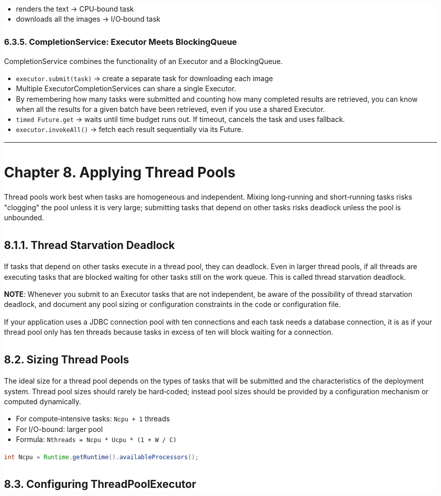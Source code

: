 - renders the text -> CPU‐bound task  
- downloads all the images -> I/O‐bound task  

### 6.3.5. CompletionService: Executor Meets BlockingQueue

CompletionService combines the functionality of an Executor and a BlockingQueue.

- `executor.submit(task)` -> create a separate task for downloading each image  
- Multiple ExecutorCompletionServices can share a single Executor.  
- By remembering how many tasks were submitted and counting how many completed results are retrieved, you can know when all the results for a given batch have been retrieved, even if you use a shared Executor.  
- `timed Future.get` -> waits until time budget runs out. If timeout, cancels the task and uses fallback.  
- `executor.invokeAll()` -> fetch each result sequentially via its Future.  

---

# Chapter 8. Applying Thread Pools

Thread pools work best when tasks are homogeneous and independent. Mixing long‐running and short‐running tasks risks "clogging" the pool unless it is very large; submitting tasks that depend on other tasks risks deadlock unless the pool is unbounded.

## 8.1.1. Thread Starvation Deadlock

If tasks that depend on other tasks execute in a thread pool, they can deadlock. Even in larger thread pools, if all threads are executing tasks that are blocked waiting for other tasks still on the work queue. This is called thread starvation deadlock.

**NOTE**: Whenever you submit to an Executor tasks that are not independent, be aware of the possibility of thread starvation deadlock, and document any pool sizing or configuration constraints in the code or configuration file.

If your application uses a JDBC connection pool with ten connections and each task needs a database connection, it is as if your thread pool only has ten threads because tasks in excess of ten will block waiting for a connection.

## 8.2. Sizing Thread Pools

The ideal size for a thread pool depends on the types of tasks that will be submitted and the characteristics of the deployment system. Thread pool sizes should rarely be hard‐coded; instead pool sizes should be provided by a configuration mechanism or computed dynamically.

- For compute‐intensive tasks: `Ncpu + 1` threads  
- For I/O-bound: larger pool  
- Formula: `Nthreads = Ncpu * Ucpu * (1 + W / C)`  

```java
int Ncpu = Runtime.getRuntime().availableProcessors();
```

## 8.3. Configuring ThreadPoolExecutor
